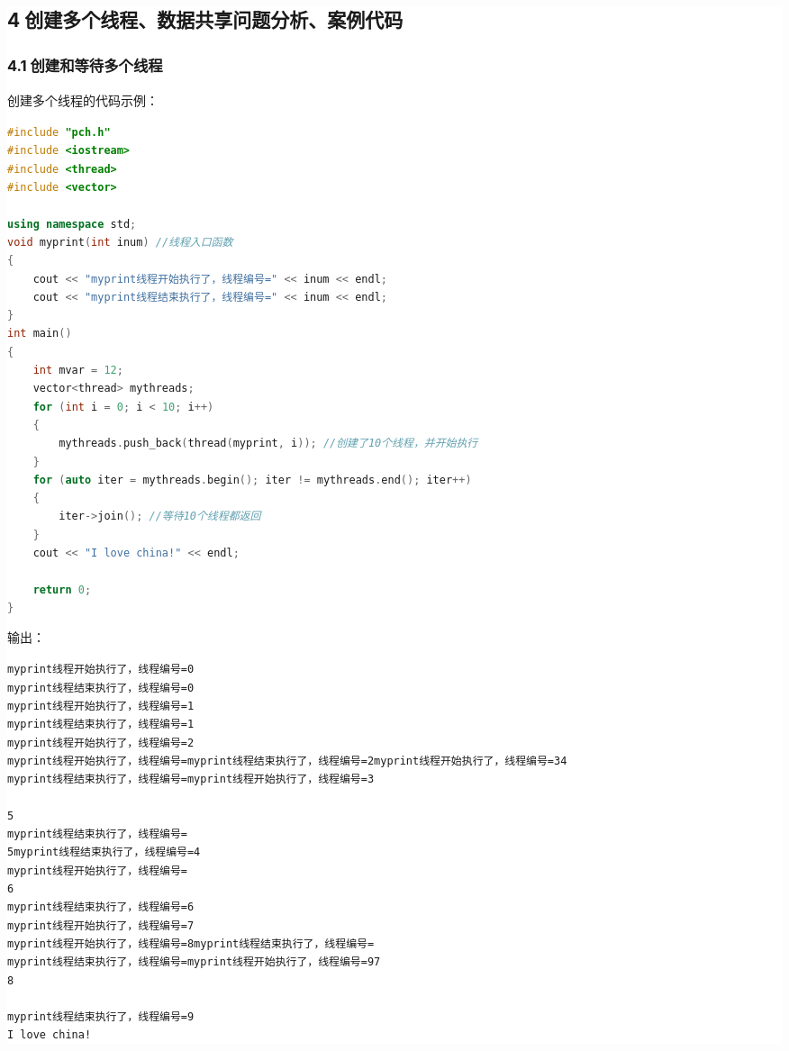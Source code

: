 

## 4 创建多个线程、数据共享问题分析、案例代码

### 4.1 创建和等待多个线程

创建多个线程的代码示例：

```cpp
#include "pch.h"
#include <iostream>
#include <thread>
#include <vector>

using namespace std;
void myprint(int inum) //线程入口函数
{
    cout << "myprint线程开始执行了，线程编号=" << inum << endl;
    cout << "myprint线程结束执行了，线程编号=" << inum << endl;
}
int main()
{
    int mvar = 12;
    vector<thread> mythreads;
    for (int i = 0; i < 10; i++)
    {
        mythreads.push_back(thread(myprint, i)); //创建了10个线程，并开始执行
    }
    for (auto iter = mythreads.begin(); iter != mythreads.end(); iter++)
    {
        iter->join(); //等待10个线程都返回
    }
    cout << "I love china!" << endl;

    return 0;
}
```

输出：

```
myprint线程开始执行了，线程编号=0
myprint线程结束执行了，线程编号=0
myprint线程开始执行了，线程编号=1
myprint线程结束执行了，线程编号=1
myprint线程开始执行了，线程编号=2
myprint线程开始执行了，线程编号=myprint线程结束执行了，线程编号=2myprint线程开始执行了，线程编号=34
myprint线程结束执行了，线程编号=myprint线程开始执行了，线程编号=3

5
myprint线程结束执行了，线程编号=
5myprint线程结束执行了，线程编号=4
myprint线程开始执行了，线程编号=
6
myprint线程结束执行了，线程编号=6
myprint线程开始执行了，线程编号=7
myprint线程开始执行了，线程编号=8myprint线程结束执行了，线程编号=
myprint线程结束执行了，线程编号=myprint线程开始执行了，线程编号=97
8

myprint线程结束执行了，线程编号=9
I love china!
```
